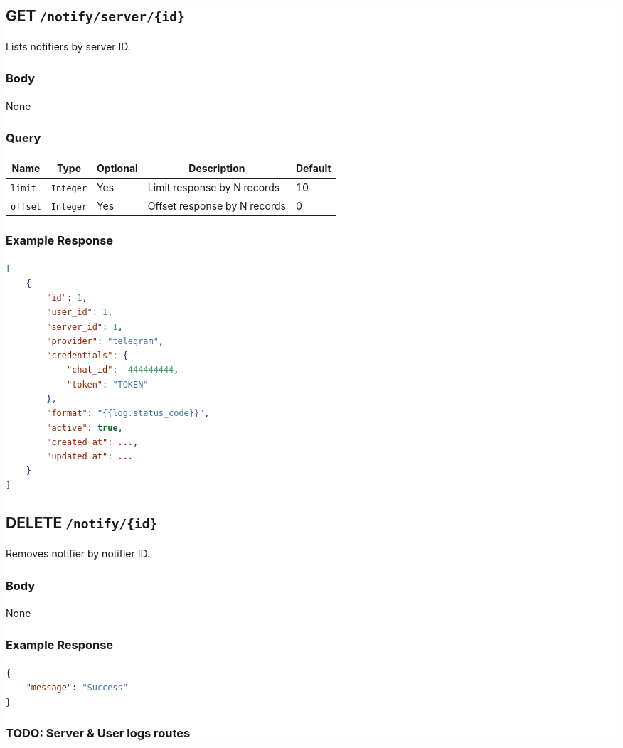 ## GET `/notify/server/{id}`
Lists notifiers by server ID.

### Body
None

### Query
| Name           | Type      | Optional | Description                              | Default |
| -------------- | --------- | -------- | ---------------------------------------- | ------- |
| `limit`        | `Integer` | Yes      | Limit response by N records              | 10      |
| `offset`       | `Integer` | Yes      | Offset response by N records             | 0       |

### Example Response
```json
[
	{
		"id": 1,
		"user_id": 1,
		"server_id": 1,
		"provider": "telegram",
		"credentials": {
			"chat_id": -444444444,
			"token": "TOKEN"
		},
		"format": "{{log.status_code}}",
		"active": true,
		"created_at": ...,
		"updated_at": ...
	}
]
```

## DELETE `/notify/{id}`
Removes notifier by notifier ID.

### Body
None

### Example Response
```json
{
	"message": "Success"
}
```

### TODO: Server & User logs routes